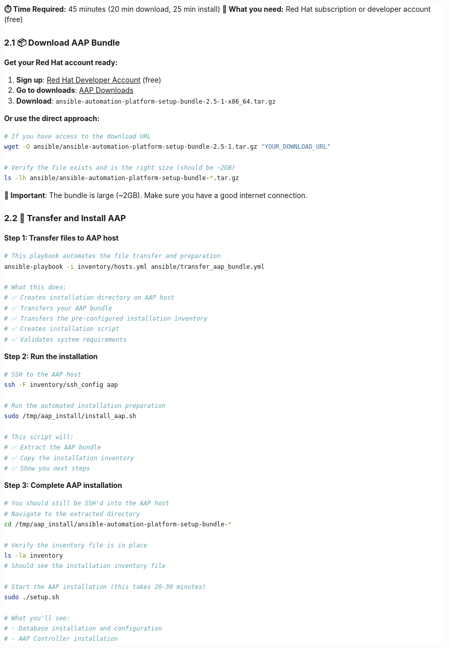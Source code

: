 **⏱️ Time Required:** 45 minutes (20 min download, 25 min install)
**🎫 What you need:** Red Hat subscription or developer account (free)

### 2.1 📦 Download AAP Bundle

**Get your Red Hat account ready:**
1. **Sign up**: [Red Hat Developer Account](https://developers.redhat.com/register) (free)
2. **Go to downloads**: [AAP Downloads](https://access.redhat.com/downloads/content/480/ver=2.5/rhel---9/2.5/x86_64/product-software)
3. **Download**: `ansible-automation-platform-setup-bundle-2.5-1-x86_64.tar.gz`

**Or use the direct approach:**
```bash
# If you have access to the download URL
wget -O ansible/ansible-automation-platform-setup-bundle-2.5-1.tar.gz "YOUR_DOWNLOAD_URL"

# Verify the file exists and is the right size (should be ~2GB)
ls -lh ansible/ansible-automation-platform-setup-bundle-*.tar.gz
```

**🚨 Important**: The bundle is large (~2GB). Make sure you have a good internet connection.

### 2.2 🚀 Transfer and Install AAP

**Step 1: Transfer files to AAP host**
```bash
# This playbook automates the file transfer and preparation
ansible-playbook -i inventory/hosts.yml ansible/transfer_aap_bundle.yml

# What this does:
# ✅ Creates installation directory on AAP host
# ✅ Transfers your AAP bundle  
# ✅ Transfers the pre-configured installation inventory
# ✅ Creates installation script
# ✅ Validates system requirements
```

**Step 2: Run the installation**
```bash
# SSH to the AAP host
ssh -F inventory/ssh_config aap

# Run the automated installation preparation
sudo /tmp/aap_install/install_aap.sh

# This script will:
# ✅ Extract the AAP bundle
# ✅ Copy the installation inventory
# ✅ Show you next steps
```

**Step 3: Complete AAP installation**
```bash
# You should still be SSH'd into the AAP host
# Navigate to the extracted directory
cd /tmp/aap_install/ansible-automation-platform-setup-bundle-*

# Verify the inventory file is in place
ls -la inventory
# Should see the installation inventory file

# Start the AAP installation (this takes 20-30 minutes)
sudo ./setup.sh

# What you'll see:
# - Database installation and configuration
# - AAP Controller installation  
```